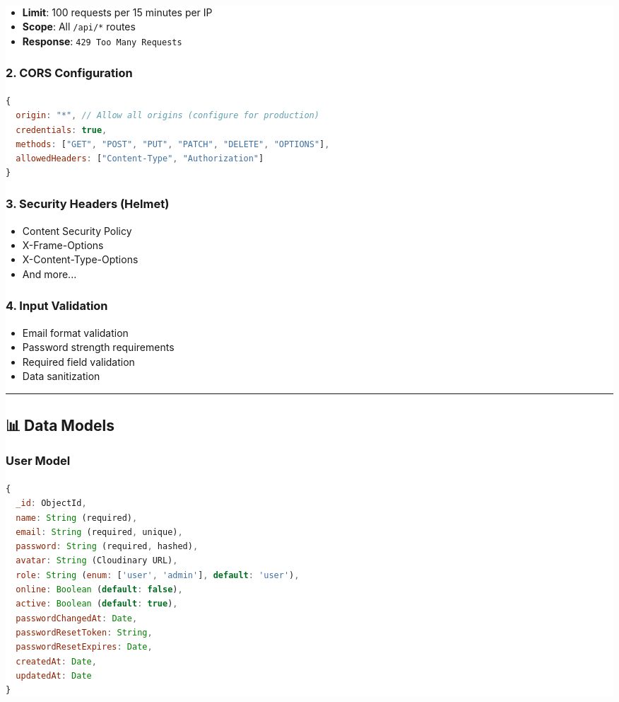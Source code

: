 - **Limit**: 100 requests per 15 minutes per IP
- **Scope**: All `/api/*` routes
- **Response**: `429 Too Many Requests`

### 2. CORS Configuration

```javascript
{
  origin: "*", // Allow all origins (configure for production)
  credentials: true,
  methods: ["GET", "POST", "PUT", "PATCH", "DELETE", "OPTIONS"],
  allowedHeaders: ["Content-Type", "Authorization"]
}
```

### 3. Security Headers (Helmet)

- Content Security Policy
- X-Frame-Options
- X-Content-Type-Options
- And more...

### 4. Input Validation

- Email format validation
- Password strength requirements
- Required field validation
- Data sanitization

---

## 📊 Data Models

### User Model

```javascript
{
  _id: ObjectId,
  name: String (required),
  email: String (required, unique),
  password: String (required, hashed),
  avatar: String (Cloudinary URL),
  role: String (enum: ['user', 'admin'], default: 'user'),
  online: Boolean (default: false),
  active: Boolean (default: true),
  passwordChangedAt: Date,
  passwordResetToken: String,
  passwordResetExpires: Date,
  createdAt: Date,
  updatedAt: Date
}
```
